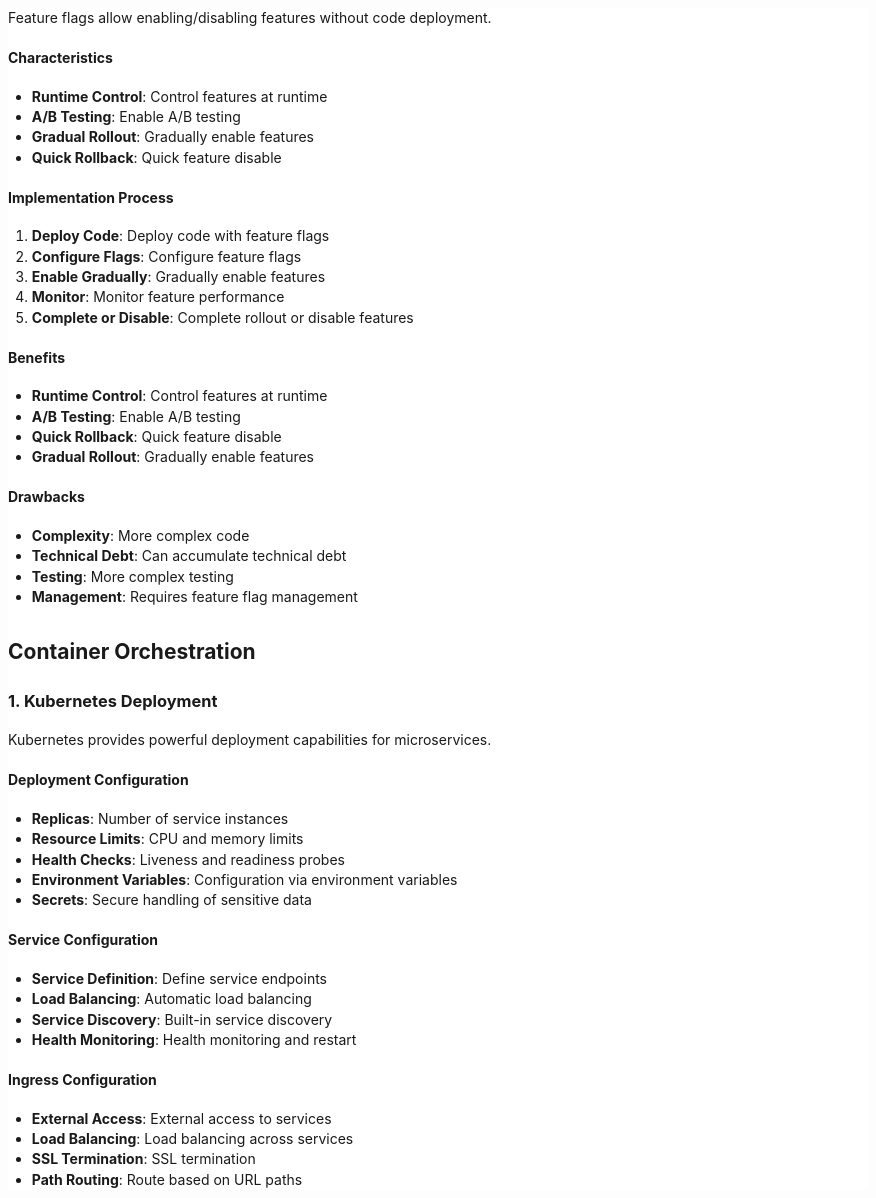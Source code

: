 Feature flags allow enabling/disabling features without code deployment.

#### Characteristics
- **Runtime Control**: Control features at runtime
- **A/B Testing**: Enable A/B testing
- **Gradual Rollout**: Gradually enable features
- **Quick Rollback**: Quick feature disable

#### Implementation Process
1. **Deploy Code**: Deploy code with feature flags
2. **Configure Flags**: Configure feature flags
3. **Enable Gradually**: Gradually enable features
4. **Monitor**: Monitor feature performance
5. **Complete or Disable**: Complete rollout or disable features

#### Benefits
- **Runtime Control**: Control features at runtime
- **A/B Testing**: Enable A/B testing
- **Quick Rollback**: Quick feature disable
- **Gradual Rollout**: Gradually enable features

#### Drawbacks
- **Complexity**: More complex code
- **Technical Debt**: Can accumulate technical debt
- **Testing**: More complex testing
- **Management**: Requires feature flag management

## Container Orchestration

### 1. Kubernetes Deployment

Kubernetes provides powerful deployment capabilities for microservices.

#### Deployment Configuration
- **Replicas**: Number of service instances
- **Resource Limits**: CPU and memory limits
- **Health Checks**: Liveness and readiness probes
- **Environment Variables**: Configuration via environment variables
- **Secrets**: Secure handling of sensitive data

#### Service Configuration
- **Service Definition**: Define service endpoints
- **Load Balancing**: Automatic load balancing
- **Service Discovery**: Built-in service discovery
- **Health Monitoring**: Health monitoring and restart

#### Ingress Configuration
- **External Access**: External access to services
- **Load Balancing**: Load balancing across services
- **SSL Termination**: SSL termination
- **Path Routing**: Route based on URL paths
